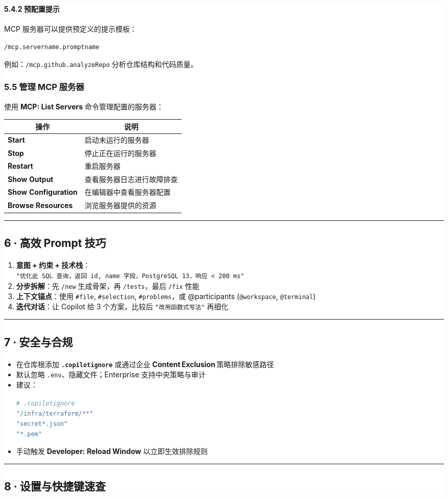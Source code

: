 #### 5.4.2 预配置提示

MCP 服务器可以提供预定义的提示模板：
```text
/mcp.servername.promptname
```

例如：`/mcp.github.analyzeRepo` 分析仓库结构和代码质量。

### 5.5 管理 MCP 服务器

使用 **MCP: List Servers** 命令管理配置的服务器：

| 操作 | 说明 |
| --- | --- |
| **Start** | 启动未运行的服务器 |
| **Stop** | 停止正在运行的服务器 |
| **Restart** | 重启服务器 |
| **Show Output** | 查看服务器日志进行故障排查 |
| **Show Configuration** | 在编辑器中查看服务器配置 |
| **Browse Resources** | 浏览服务器提供的资源 |

---

## 6 · 高效 Prompt 技巧

1. **意图 + 约束 + 技术栈**：  
   `"优化此 SQL 查询，返回 id, name 字段，PostgreSQL 13，响应 < 200 ms"`  
2. **分步拆解**：先 `/new` 生成骨架，再 `/tests`，最后 `/fix` 性能  
3. **上下文锚点**：使用 `#file`, `#selection`, `#problems`，或 @participants (`@workspace`, `@terminal`)  
4. **迭代对话**：让 Copilot 给 3 个方案，比较后 `"改用函数式写法"` 再细化

---

## 7 · 安全与合规

* 在仓库根添加 **`.copilotignore`** 或通过企业 **Content Exclusion** 策略排除敏感路径  
* 默认忽略 `.env`、隐藏文件；Enterprise 支持中央策略与审计  
* 建议：  
  ```yaml
  # .copilotignore
  "/infra/terraform/**"
  "secret*.json"
  "*.pem"
  ```  
* 手动触发 **Developer: Reload Window** 以立即生效排除规则

---

## 8 · 设置与快捷键速查
